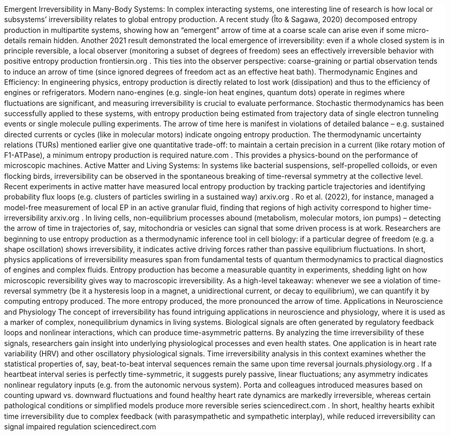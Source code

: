 Emergent Irreversibility in Many-Body Systems: In complex interacting systems, one interesting line of research is how local or subsystems’ irreversibility relates to global entropy production. A recent study (Îto & Sagawa, 2020) decomposed entropy production in multipartite systems, showing how an “emergent” arrow of time at a coarse scale can arise even if some micro-details remain hidden. Another 2021 result demonstrated the local emergence of irreversibility: even if a whole closed system is in principle reversible, a local observer (monitoring a subset of degrees of freedom) sees an effectively irreversible behavior with positive entropy production
frontiersin.org
. This ties into the observer perspective: coarse-graining or partial observation tends to induce an arrow of time (since ignored degrees of freedom act as an effective heat bath).
Thermodynamic Engines and Efficiency: In engineering physics, entropy production is directly related to lost work (dissipation) and thus to the efficiency of engines or refrigerators. Modern nano-engines (e.g. single-ion heat engines, quantum dots) operate in regimes where fluctuations are significant, and measuring irreversibility is crucial to evaluate performance. Stochastic thermodynamics has been successfully applied to these systems, with entropy production being estimated from trajectory data of single electron tunneling events or single molecule pulling experiments. The arrow of time here is manifest in violations of detailed balance – e.g. sustained directed currents or cycles (like in molecular motors) indicate ongoing entropy production. The thermodynamic uncertainty relations (TURs) mentioned earlier give one quantitative trade-off: to maintain a certain precision in a current (like rotary motion of F1-ATPase), a minimum entropy production is required
nature.com
. This provides a physics-bound on the performance of microscopic machines.
Active Matter and Living Systems: In systems like bacterial suspensions, self-propelled colloids, or even flocking birds, irreversibility can be observed in the spontaneous breaking of time-reversal symmetry at the collective level. Recent experiments in active matter have measured local entropy production by tracking particle trajectories and identifying probability flux loops (e.g. clusters of particles swirling in a sustained way)
arxiv.org
. Ro et al. (2022), for instance, managed a model-free measurement of local EP in an active granular fluid, finding that regions of high activity correspond to higher time-irreversibility
arxiv.org
. In living cells, non-equilibrium processes abound (metabolism, molecular motors, ion pumps) – detecting the arrow of time in trajectories of, say, mitochondria or vesicles can signal that some driven process is at work. Researchers are beginning to use entropy production as a thermodynamic inference tool in cell biology: if a particular degree of freedom (e.g. a shape oscillation) shows irreversibility, it indicates active driving forces rather than passive equilibrium fluctuations.
In short, physics applications of irreversibility measures span from fundamental tests of quantum thermodynamics to practical diagnostics of engines and complex fluids. Entropy production has become a measurable quantity in experiments, shedding light on how microscopic reversibility gives way to macroscopic irreversibility. As a high-level takeaway: whenever we see a violation of time-reversal symmetry (be it a hysteresis loop in a magnet, a unidirectional current, or decay to equilibrium), we can quantify it by computing entropy produced. The more entropy produced, the more pronounced the arrow of time.
Applications in Neuroscience and Physiology
The concept of irreversibility has found intriguing applications in neuroscience and physiology, where it is used as a marker of complex, nonequilibrium dynamics in living systems. Biological signals are often generated by regulatory feedback loops and nonlinear interactions, which can produce time-asymmetric patterns. By analyzing the time irreversibility of these signals, researchers gain insight into underlying physiological processes and even health states. One application is in heart rate variability (HRV) and other oscillatory physiological signals. Time irreversibility analysis in this context examines whether the statistical properties of, say, beat-to-beat interval sequences remain the same upon time reversal
journals.physiology.org
. If a heartbeat interval series is perfectly time-symmetric, it suggests purely passive, linear fluctuations; any asymmetry indicates nonlinear regulatory inputs (e.g. from the autonomic nervous system). Porta and colleagues introduced measures based on counting upward vs. downward fluctuations and found healthy heart rate dynamics are markedly irreversible, whereas certain pathological conditions or simplified models produce more reversible series
sciencedirect.com
. In short, healthy hearts exhibit time irreversibility due to complex feedback (with parasympathetic and sympathetic interplay), while reduced irreversibility can signal impaired regulation
sciencedirect.com